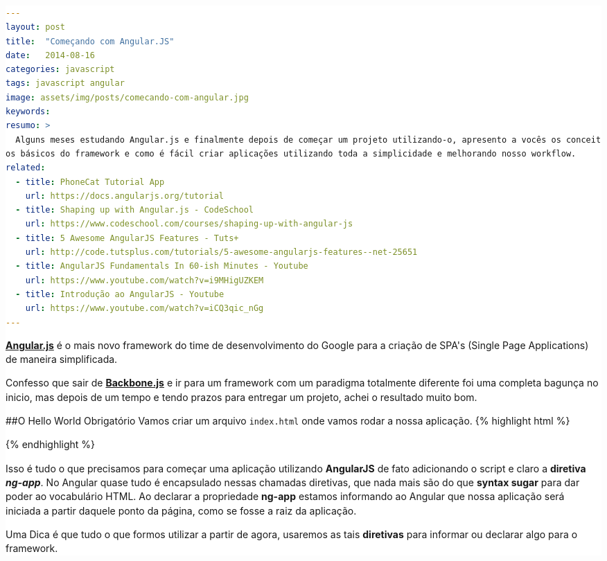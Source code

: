 ```yaml
---
layout: post
title:  "Começando com Angular.JS"
date:   2014-08-16
categories: javascript
tags: javascript angular
image: assets/img/posts/comecando-com-angular.jpg
keywords:
resumo: >
  Alguns meses estudando Angular.js e finalmente depois de começar um projeto utilizando-o, apresento a vocês os conceitos básicos do framework e como é fácil criar aplicações utilizando toda a simplicidade e melhorando nosso workflow.
related:
  - title: PhoneCat Tutorial App
    url: https://docs.angularjs.org/tutorial
  - title: Shaping up with Angular.js - CodeSchool
    url: https://www.codeschool.com/courses/shaping-up-with-angular-js
  - title: 5 Awesome AngularJS Features - Tuts+
    url: http://code.tutsplus.com/tutorials/5-awesome-angularjs-features--net-25651
  - title: AngularJS Fundamentals In 60-ish Minutes - Youtube
    url: https://www.youtube.com/watch?v=i9MHigUZKEM
  - title: Introdução ao AngularJS - Youtube
    url: https://www.youtube.com/watch?v=iCQ3qic_nGg
---
```

**[Angular.js](http://backbonejs.org/)** é o mais novo framework do time de desenvolvimento do Google para a criação de SPA's (Single Page Applications) de maneira simplificada.

Confesso que sair de **[Backbone.js](https://angularjs.org/)** e ir para um framework com um paradigma totalmente diferente foi uma completa bagunça no inicio, mas depois de um tempo e tendo prazos para entregar um projeto, achei o resultado muito bom.

##O Hello World Obrigatório
Vamos criar um arquivo `index.html` onde vamos rodar a nossa aplicação.
{% highlight html %}
<html ng-app>
    <head>
        <title>Hello Angular</title>
        <script src="https://code.angularjs.org/1.2.6/angular.js"></script>
    </head>
    <body>
    </body>
</html>
{% endhighlight %}

Isso é tudo o que precisamos para começar uma aplicação utilizando **AngularJS** de fato adicionando o script e claro a **diretiva** ***ng-app***. No Angular quase tudo é encapsulado nessas chamadas diretivas, que nada mais são do que **syntax sugar** para dar poder ao vocabulário HTML. Ao declarar a propriedade **ng-app** estamos informando ao Angular que nossa aplicação será iniciada a partir daquele ponto da página, como se fosse a raiz da aplicação.

Uma Dica é que tudo o que formos utilizar a partir de agora, usaremos as tais **diretivas** para informar ou declarar algo para o framework.
